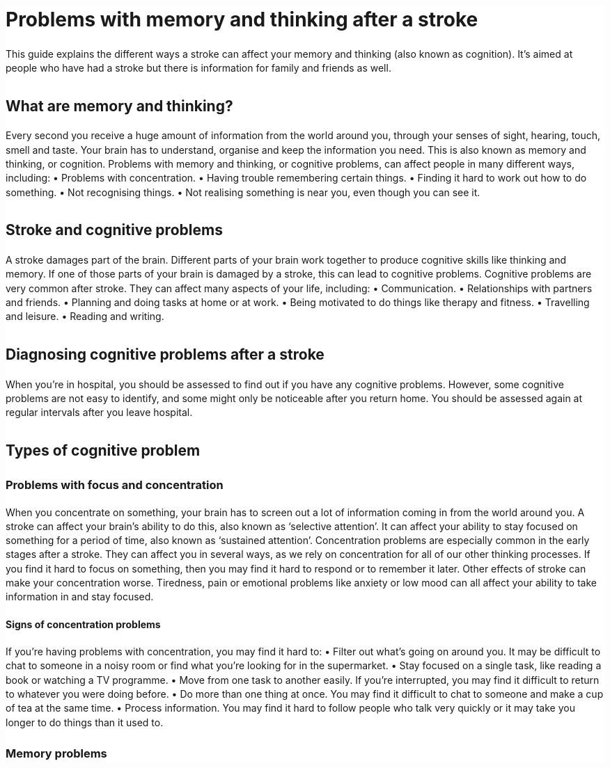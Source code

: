 # Problems with memory and thinking after a stroke
This guide explains the different ways a stroke can affect your memory and thinking (also known as cognition). It’s aimed at people who have had a stroke but there is information for family and friends as well.
## What are memory and thinking?
Every second you receive a huge amount of information from the world around you, through your senses of sight, hearing, touch, smell and taste. Your brain has to understand, organise and keep the information you need. This is also known as memory and thinking, or cognition.
Problems with memory and thinking, or cognitive problems, can affect people in many different ways, including: 
• Problems with concentration. 
• Having trouble remembering certain things. 
• Finding it hard to work out how to do something. 
• Not recognising things. 
• Not realising something is near you, even though you can see it.

## Stroke and cognitive problems
A stroke damages part of the brain. Different parts of your brain work together to produce cognitive skills like thinking and memory. If one of those parts of your brain is damaged by a stroke, this can lead to cognitive problems.
Cognitive problems are very common after stroke. They can affect many aspects of your life, including: 
• Communication. 
• Relationships with partners and friends. 
• Planning and doing tasks at home or at work. 
• Being motivated to do things like therapy and fitness. 
• Travelling and leisure. 
• Reading and writing.

## Diagnosing cognitive problems after a stroke
When you’re in hospital, you should be assessed to find out if you have any cognitive problems. However, some cognitive problems are not easy to identify, and some might only be noticeable after you return home. You should be assessed again at regular intervals after you leave hospital.

## Types of cognitive problem
### Problems with focus and concentration
When you concentrate on something, your brain has to screen out a lot of information coming in from the world around you. A stroke can affect your brain’s ability to do this, also known as ‘selective attention’. It can affect your ability to stay focused on something for a period of time, also known as ‘sustained attention’.
Concentration problems are especially common in the early stages after a stroke. They can affect you in several ways, as we rely on concentration for all of our other thinking processes. If you find it hard to focus on something, then you may find it hard to respond or to remember it later.
Other effects of stroke can make your concentration worse. Tiredness, pain or emotional problems like anxiety or low mood can all affect your ability to take information in and stay focused.
#### Signs of concentration problems
If you’re having problems with concentration, you may find it hard to: 
• Filter out what’s going on around you. It may be difficult to chat to someone in a noisy room or find what you’re looking for in the supermarket. 
• Stay focused on a single task, like reading a book or watching a TV programme. 
• Move from one task to another easily. If you’re interrupted, you may find it difficult to return to whatever you were doing before. 
• Do more than one thing at once. You may find it difficult to chat to someone and make a cup of tea at the same time. 
• Process information. You may find it hard to follow people who talk very quickly or it may take you longer to do things than it used to.
### Memory problems